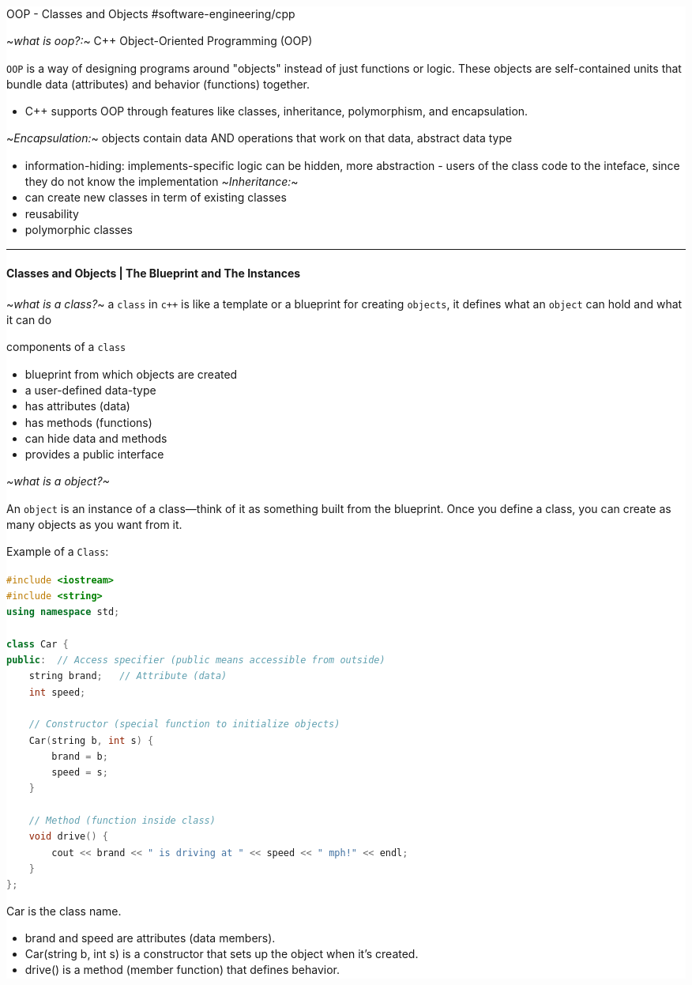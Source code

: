 OOP - Classes and Objects
#software-engineering/cpp

~*what is oop?:*~
C++ Object-Oriented Programming (OOP)

`OOP` is a way of designing programs around "objects" instead of just functions or logic. These objects are self-contained units that bundle data (attributes) and behavior (functions) together. 
- C++ supports OOP through features like classes, inheritance, polymorphism, and encapsulation.

~*Encapsulation:*~ objects contain data AND operations that work on that data, abstract data type
- information-hiding: implements-specific logic can be hidden, more abstraction - users of the class code to the inteface, since they do not know the implementation
~*Inheritance:*~
- can create new classes in term of existing classes
- reusability
- polymorphic classes
---
#### Classes and Objects | The Blueprint and The Instances
 
~*what is a class?*~
a `class` in `c++` is like a template or a blueprint for creating `objects`, it defines what an `object` can hold and what it can do

components of a `class`
- blueprint from which objects are created
- a user-defined data-type
- has attributes (data)
- has methods (functions)
- can hide data and methods
- provides a public interface 

*~what is a object?~*

An `object` is an instance of a class—think of it as something built from the blueprint. Once you define a class, you can create as many objects as you want from it.

Example of a `Class`:
```cpp
#include <iostream>
#include <string>
using namespace std;

class Car {
public:  // Access specifier (public means accessible from outside)
    string brand;   // Attribute (data)
    int speed;

    // Constructor (special function to initialize objects)
    Car(string b, int s) {
        brand = b;
        speed = s;
    }

    // Method (function inside class)
    void drive() {
        cout << brand << " is driving at " << speed << " mph!" << endl;
    }
};
```
Car is the class name.
- brand and speed are attributes (data members).
- Car(string b, int s) is a constructor that sets up the object when it’s created.
- drive() is a method (member function) that defines behavior.
